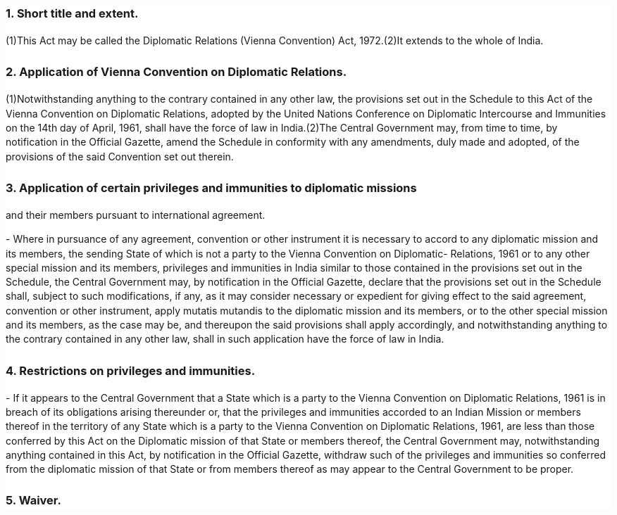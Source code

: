 ### 1. Short title and extent.

(1)This Act may be called the Diplomatic Relations (Vienna Convention) Act,
1972.(2)It extends to the whole of India.

### 2. Application of Vienna Convention on Diplomatic Relations.

(1)Notwithstanding anything to the contrary contained in any other law, the
provisions set out in the Schedule to this Act of the Vienna Convention on
Diplomatic Relations, adopted by the United Nations Conference on Diplomatic
Intercourse and Immunities on the 14th day of April, 1961, shall have the
force of law in India.(2)The Central Government may, from time to time, by
notification in the Official Gazette, amend the Schedule in conformity with
any amendments, duly made and adopted, of the provisions of the said
Convention set out therein.

### 3. Application of certain privileges and immunities to diplomatic missions
and their members pursuant to international agreement.

\- Where in pursuance of any agreement, convention or other instrument it is
necessary to accord to any diplomatic mission and its members, the sending
State of which is not a party to the Vienna Convention on Diplomatic-
Relations, 1961 or to any other special mission and its members, privileges
and immunities in India similar to those contained in the provisions set out
in the Schedule, the Central Government may, by notification in the Official
Gazette, declare that the provisions set out in the Schedule shall, subject to
such modifications, if any, as it may consider necessary or expedient for
giving effect to the said agreement, convention or other instrument, apply
mutatis mutandis to the diplomatic mission and its members, or to the other
special mission and its members, as the case may be, and thereupon the said
provisions shall apply accordingly, and notwithstanding anything to the
contrary contained in any other law, shall in such application have the force
of law in India.

### 4. Restrictions on privileges and immunities.

\- If it appears to the Central Government that a State which is a party to
the Vienna Convention on Diplomatic Relations, 1961 is in breach of its
obligations arising thereunder or, that the privileges and immunities accorded
to an Indian Mission or members thereof in the territory of any State which is
a party to the Vienna Convention on Diplomatic Relations, 1961, are less than
those conferred by this Act on the Diplomatic mission of that State or members
thereof, the Central Government may, notwithstanding anything contained in
this Act, by notification in the Official Gazette, withdraw such of the
privileges and immunities so conferred from the diplomatic mission of that
State or from members thereof as may appear to the Central Government to be
proper.

### 5. Waiver.
